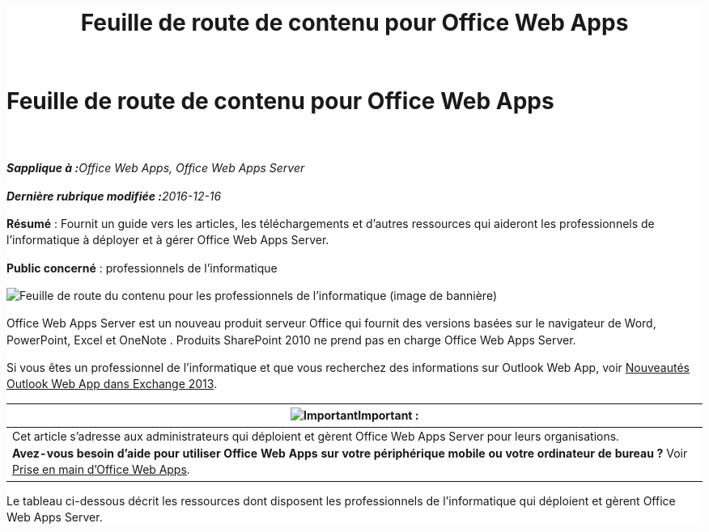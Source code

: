 ﻿---
title: Feuille de route de contenu pour Office Web Apps
TOCTitle: 'Feuille de route de contenu : Office Web Apps Server'
ms:assetid: ddf27b4b-c4fc-4ca7-8248-1fd3730b6f3e
ms:mtpsurl: https://technet.microsoft.com/fr-fr/library/Dn135237(v=office.15)
ms:contentKeyID: 56631518
ms.date: 12/22/2017
mtps_version: v=office.15
ms.translationtype: HT
---

# Feuille de route de contenu pour Office Web Apps

 

_<strong>Sapplique à :</strong>Office Web Apps, Office Web Apps Server_

_<strong>Dernière rubrique modifiée :</strong>2016-12-16_

**Résumé** : Fournit un guide vers les articles, les téléchargements et d’autres ressources qui aideront les professionnels de l’informatique à déployer et à gérer Office Web Apps Server.

**Public concerné** : professionnels de l’informatique

![Feuille de route du contenu pour les professionnels de l’informatique (image de bannière)](images/Dn135237.38433eef-287a-455e-8dbb-6a85252a5eb8(Office.15).gif "Feuille de route du contenu pour les professionnels de l’informatique (image de bannière)")

Office Web Apps Server est un nouveau produit serveur Office qui fournit des versions basées sur le navigateur de Word, PowerPoint, Excel et OneNote . Produits SharePoint 2010 ne prend pas en charge Office Web Apps Server.

Si vous êtes un professionnel de l’informatique et que vous recherchez des informations sur Outlook Web App, voir [Nouveautés Outlook Web App dans Exchange 2013](http://go.microsoft.com/fwlink/?linkid=282325).

<table>
<thead>
<tr class="header">
<th><img src="images/Ff431682.important(Office.15).gif" title="Important" alt="Important" /><strong>Important :</strong></th>
</tr>
</thead>
<tbody>
<tr class="odd">
<td>Cet article s’adresse aux administrateurs qui déploient et gèrent Office Web Apps Server pour leurs organisations.<br />
<strong>Avez-vous besoin d’aide pour utiliser Office Web Apps sur votre périphérique mobile ou votre ordinateur de bureau ?</strong> Voir <a href="http://go.microsoft.com/fwlink/p/?linkid=269811">Prise en main d’Office Web Apps</a>.</td>
</tr>
</tbody>
</table>


Le tableau ci-dessous décrit les ressources dont disposent les professionnels de l’informatique qui déploient et gèrent Office Web Apps Server.
